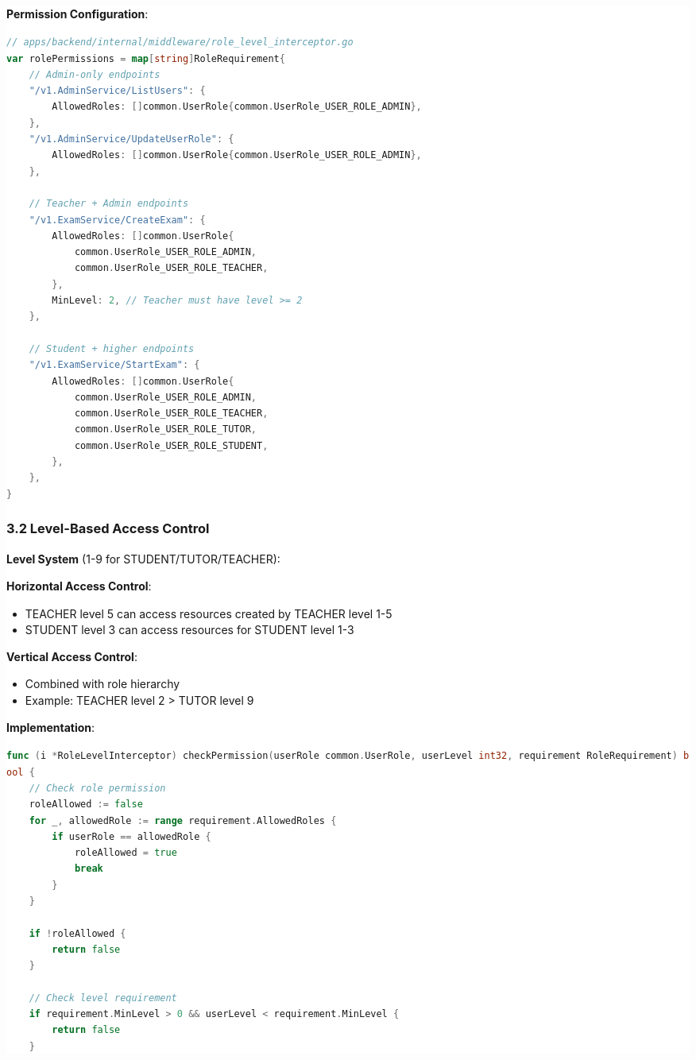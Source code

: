 **Permission Configuration**:
```go
// apps/backend/internal/middleware/role_level_interceptor.go
var rolePermissions = map[string]RoleRequirement{
    // Admin-only endpoints
    "/v1.AdminService/ListUsers": {
        AllowedRoles: []common.UserRole{common.UserRole_USER_ROLE_ADMIN},
    },
    "/v1.AdminService/UpdateUserRole": {
        AllowedRoles: []common.UserRole{common.UserRole_USER_ROLE_ADMIN},
    },
    
    // Teacher + Admin endpoints
    "/v1.ExamService/CreateExam": {
        AllowedRoles: []common.UserRole{
            common.UserRole_USER_ROLE_ADMIN,
            common.UserRole_USER_ROLE_TEACHER,
        },
        MinLevel: 2, // Teacher must have level >= 2
    },
    
    // Student + higher endpoints
    "/v1.ExamService/StartExam": {
        AllowedRoles: []common.UserRole{
            common.UserRole_USER_ROLE_ADMIN,
            common.UserRole_USER_ROLE_TEACHER,
            common.UserRole_USER_ROLE_TUTOR,
            common.UserRole_USER_ROLE_STUDENT,
        },
    },
}
```

### 3.2 Level-Based Access Control

**Level System** (1-9 for STUDENT/TUTOR/TEACHER):

**Horizontal Access Control**:
- TEACHER level 5 can access resources created by TEACHER level 1-5
- STUDENT level 3 can access resources for STUDENT level 1-3

**Vertical Access Control**:
- Combined with role hierarchy
- Example: TEACHER level 2 > TUTOR level 9

**Implementation**:
```go
func (i *RoleLevelInterceptor) checkPermission(userRole common.UserRole, userLevel int32, requirement RoleRequirement) bool {
    // Check role permission
    roleAllowed := false
    for _, allowedRole := range requirement.AllowedRoles {
        if userRole == allowedRole {
            roleAllowed = true
            break
        }
    }
    
    if !roleAllowed {
        return false
    }
    
    // Check level requirement
    if requirement.MinLevel > 0 && userLevel < requirement.MinLevel {
        return false
    }
```